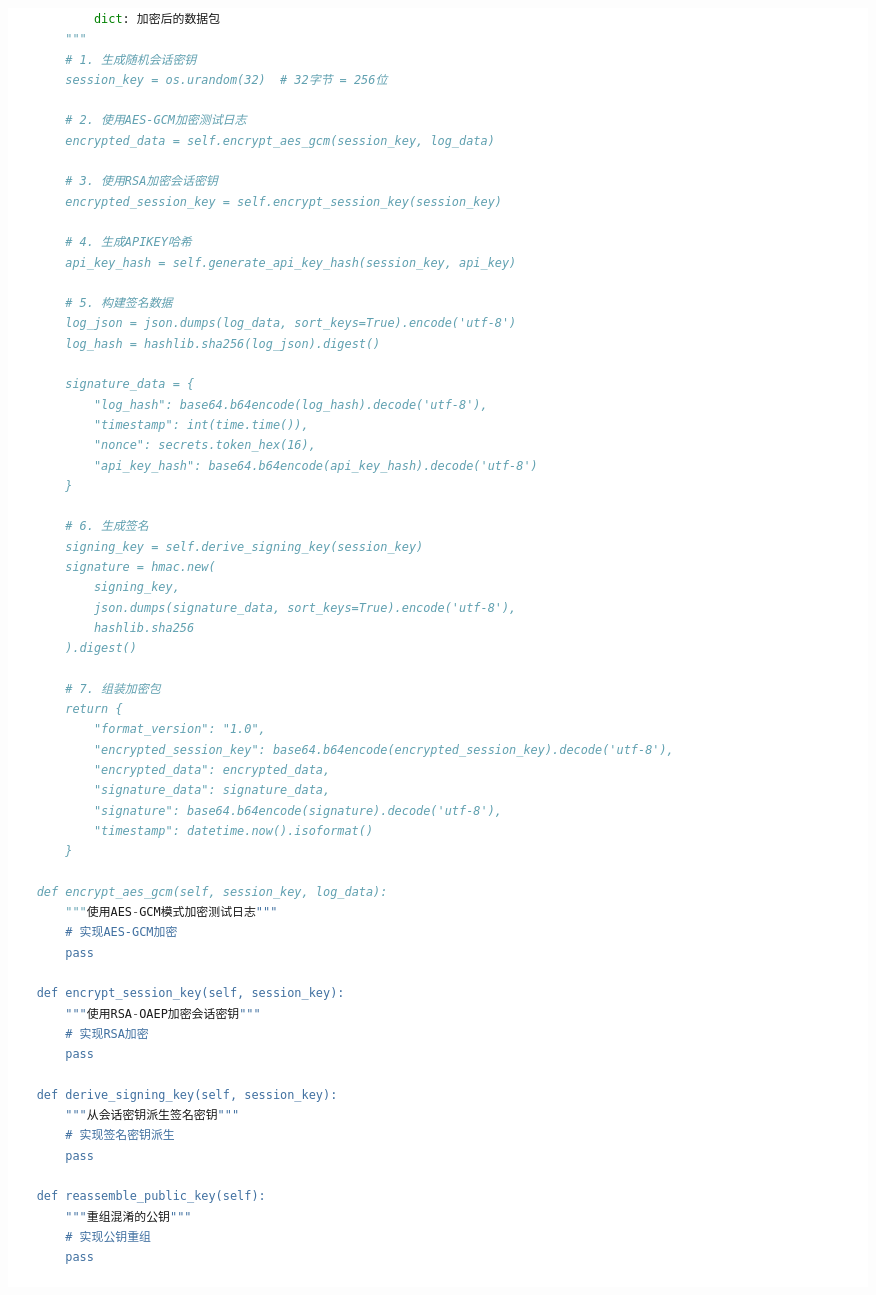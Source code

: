 ```python
            dict: 加密后的数据包
        """
        # 1. 生成随机会话密钥
        session_key = os.urandom(32)  # 32字节 = 256位
        
        # 2. 使用AES-GCM加密测试日志
        encrypted_data = self.encrypt_aes_gcm(session_key, log_data)
        
        # 3. 使用RSA加密会话密钥
        encrypted_session_key = self.encrypt_session_key(session_key)
        
        # 4. 生成APIKEY哈希
        api_key_hash = self.generate_api_key_hash(session_key, api_key)
        
        # 5. 构建签名数据
        log_json = json.dumps(log_data, sort_keys=True).encode('utf-8')
        log_hash = hashlib.sha256(log_json).digest()
        
        signature_data = {
            "log_hash": base64.b64encode(log_hash).decode('utf-8'),
            "timestamp": int(time.time()),
            "nonce": secrets.token_hex(16),
            "api_key_hash": base64.b64encode(api_key_hash).decode('utf-8')
        }
        
        # 6. 生成签名
        signing_key = self.derive_signing_key(session_key)
        signature = hmac.new(
            signing_key,
            json.dumps(signature_data, sort_keys=True).encode('utf-8'),
            hashlib.sha256
        ).digest()
        
        # 7. 组装加密包
        return {
            "format_version": "1.0",
            "encrypted_session_key": base64.b64encode(encrypted_session_key).decode('utf-8'),
            "encrypted_data": encrypted_data,
            "signature_data": signature_data,
            "signature": base64.b64encode(signature).decode('utf-8'),
            "timestamp": datetime.now().isoformat()
        }
        
    def encrypt_aes_gcm(self, session_key, log_data):
        """使用AES-GCM模式加密测试日志"""
        # 实现AES-GCM加密
        pass
    
    def encrypt_session_key(self, session_key):
        """使用RSA-OAEP加密会话密钥"""
        # 实现RSA加密
        pass
    
    def derive_signing_key(self, session_key):
        """从会话密钥派生签名密钥"""
        # 实现签名密钥派生
        pass
    
    def reassemble_public_key(self):
        """重组混淆的公钥"""
        # 实现公钥重组
        pass
    
```